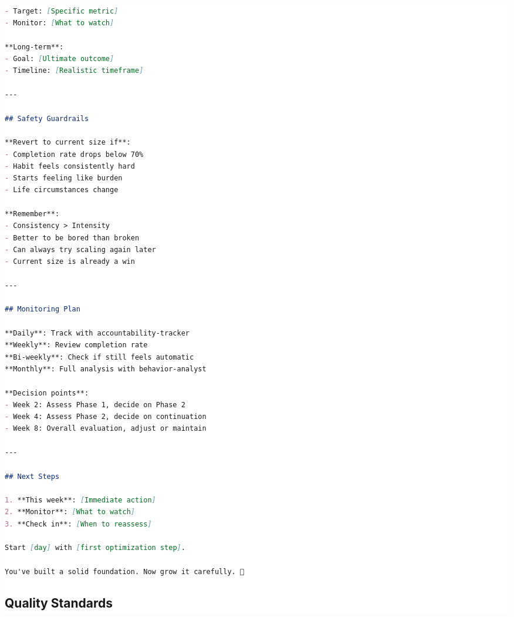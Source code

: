 ```markdown
- Target: [Specific metric]
- Monitor: [What to watch]

**Long-term**:
- Goal: [Ultimate outcome]
- Timeline: [Realistic timeframe]

---

## Safety Guardrails

**Revert to current size if**:
- Completion rate drops below 70%
- Habit feels consistently hard
- Starts feeling like burden
- Life circumstances change

**Remember**:
- Consistency > Intensity
- Better to be bored than broken
- Can always try scaling again later
- Current size is already a win

---

## Monitoring Plan

**Daily**: Track with accountability-tracker
**Weekly**: Review completion rate
**Bi-weekly**: Check if still feels automatic
**Monthly**: Full analysis with behavior-analyst

**Decision points**:
- Week 2: Assess Phase 1, decide on Phase 2
- Week 4: Assess Phase 2, decide on continuation
- Week 8: Overall evaluation, adjust or maintain

---

## Next Steps

1. **This week**: [Immediate action]
2. **Monitor**: [What to watch]
3. **Check in**: [When to reassess]

Start [day] with [first optimization step].

You've built a solid foundation. Now grow it carefully. 🌱
```

## Quality Standards

